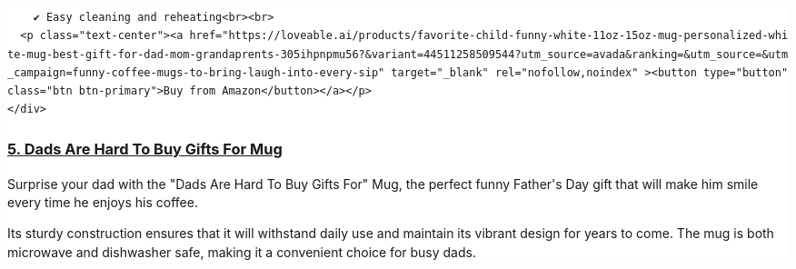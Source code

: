 		✔️ Easy cleaning and reheating<br><br>
      <p class="text-center"><a href="https://loveable.ai/products/favorite-child-funny-white-11oz-15oz-mug-personalized-white-mug-best-gift-for-dad-mom-grandaprents-305ihpnpmu56?&variant=44511258509544?utm_source=avada&ranking=&utm_source=&utm_campaign=funny-coffee-mugs-to-bring-laugh-into-every-sip" target="_blank" rel="nofollow,noindex" ><button type="button" class="btn btn-primary">Buy from Amazon</button></a></p>
    </div>
</div>

### [5\. Dads Are Hard To Buy Gifts For Mug](https://loveable.ai/products/dads-are-hard-to-buy-gifts-for-mug-gift-for-dad-funny-fathers-day-gift-funny-mugs-for-dad-funny-dad-coffee-mug-humorous-mug-212icnvsmu414?variant=44186718273768?utm_source=avada&ranking=&utm_source=&utm_campaign=funny-coffee-mugs-to-bring-laugh-into-every-sip)

Surprise your dad with the "Dads Are Hard To Buy Gifts For" Mug, the perfect funny Father's Day gift that will make him smile every time he enjoys his coffee.

Its sturdy construction ensures that it will withstand daily use and maintain its vibrant design for years to come. The mug is both microwave and dishwasher safe, making it a convenient choice for busy dads.

<div class="f-grid">
    <div class="f-grid-col">